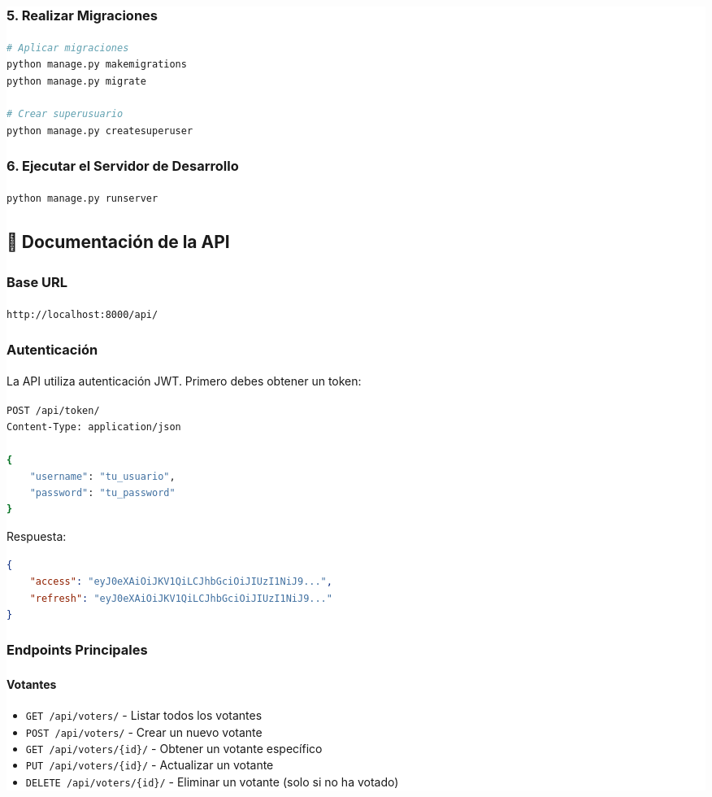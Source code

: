 ### 5. Realizar Migraciones

```bash
# Aplicar migraciones
python manage.py makemigrations
python manage.py migrate

# Crear superusuario 
python manage.py createsuperuser
```

### 6. Ejecutar el Servidor de Desarrollo

```bash
python manage.py runserver
```

## 📖 Documentación de la API

### Base URL
```
http://localhost:8000/api/
```

### Autenticación

La API utiliza autenticación JWT. Primero debes obtener un token:

```bash
POST /api/token/
Content-Type: application/json

{
    "username": "tu_usuario",
    "password": "tu_password"
}
```

Respuesta:
```json
{
    "access": "eyJ0eXAiOiJKV1QiLCJhbGciOiJIUzI1NiJ9...",
    "refresh": "eyJ0eXAiOiJKV1QiLCJhbGciOiJIUzI1NiJ9..."
}
```

### Endpoints Principales

#### Votantes
- `GET /api/voters/` - Listar todos los votantes
- `POST /api/voters/` - Crear un nuevo votante
- `GET /api/voters/{id}/` - Obtener un votante específico
- `PUT /api/voters/{id}/` - Actualizar un votante
- `DELETE /api/voters/{id}/` - Eliminar un votante (solo si no ha votado)
